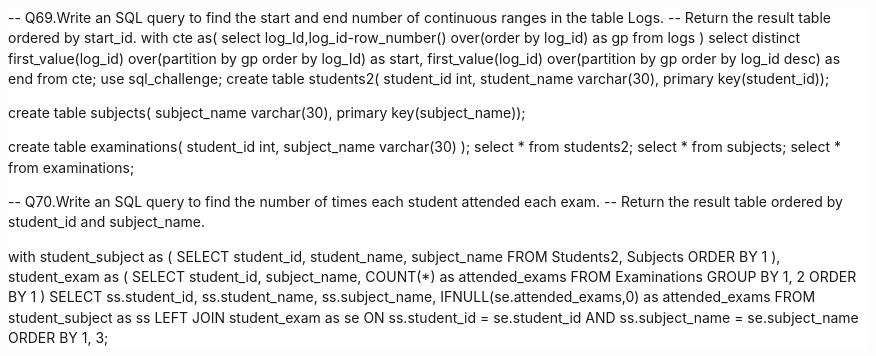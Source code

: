 -- Q69.Write an SQL query to find the start and end number of continuous ranges in the table Logs.
-- Return the result table ordered by start_id.
with cte as(
select log_Id,log_id-row_number() over(order by log_id) as gp
from logs
)
select distinct first_value(log_id) over(partition by gp order by log_Id) as start,
		first_value(log_id) over(partition by gp order by log_id desc) as end
        from cte;
use sql_challenge;
create table students2(
student_id int,
student_name varchar(30),
primary key(student_id));

create table subjects(
subject_name varchar(30),
primary key(subject_name));

create table examinations(
student_id int,
subject_name varchar(30)
);
select * from students2;
select * from subjects;
select * from examinations;

-- Q70.Write an SQL query to find the number of times each student attended each exam.
-- Return the result table ordered by student_id and subject_name.

with student_subject as (
SELECT
    student_id,
    student_name,
    subject_name
FROM Students2, Subjects
ORDER BY 1
), student_exam as (
SELECT
    student_id,
    subject_name,
    COUNT(*) as attended_exams
FROM Examinations
GROUP BY 1, 2 
ORDER BY 1
) 
SELECT
    ss.student_id,
    ss.student_name,
    ss.subject_name,
    IFNULL(se.attended_exams,0) as attended_exams
FROM student_subject as ss LEFT JOIN student_exam as se
ON ss.student_id = se.student_id
AND ss.subject_name = se.subject_name
ORDER BY 1, 3;
